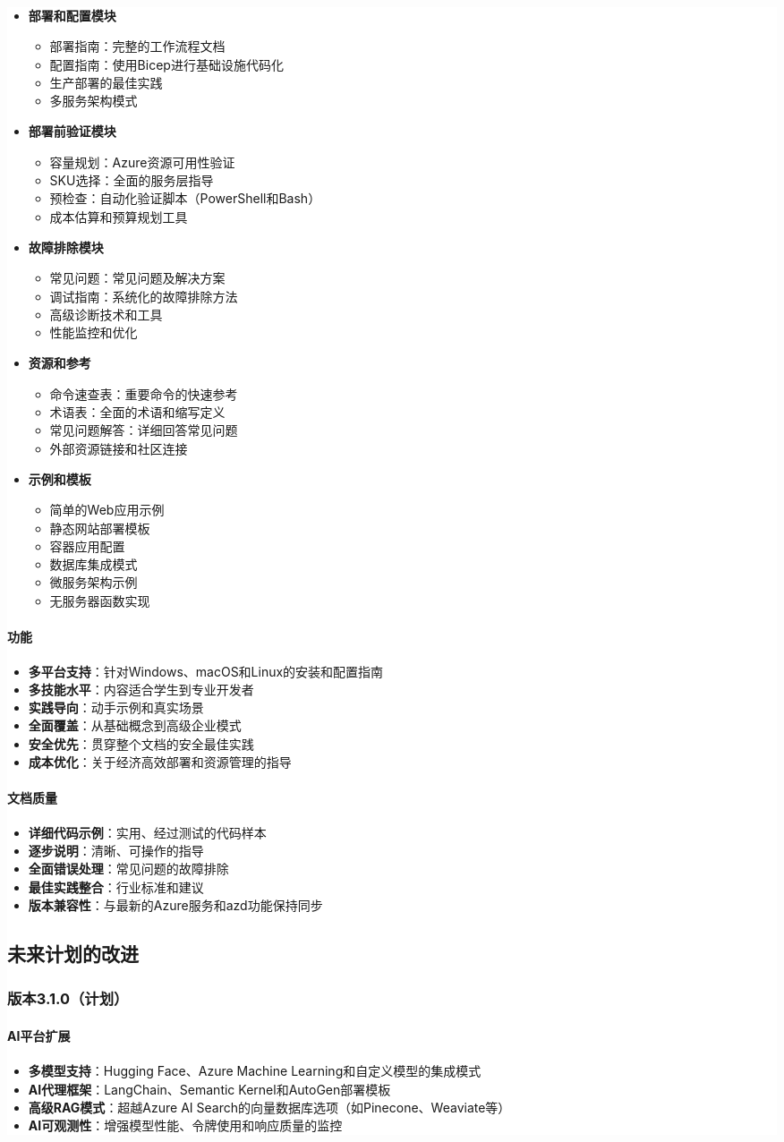 - **部署和配置模块**  
  - 部署指南：完整的工作流程文档  
  - 配置指南：使用Bicep进行基础设施代码化  
  - 生产部署的最佳实践  
  - 多服务架构模式  

- **部署前验证模块**  
  - 容量规划：Azure资源可用性验证  
  - SKU选择：全面的服务层指导  
  - 预检查：自动化验证脚本（PowerShell和Bash）  
  - 成本估算和预算规划工具  

- **故障排除模块**  
  - 常见问题：常见问题及解决方案  
  - 调试指南：系统化的故障排除方法  
  - 高级诊断技术和工具  
  - 性能监控和优化  

- **资源和参考**  
  - 命令速查表：重要命令的快速参考  
  - 术语表：全面的术语和缩写定义  
  - 常见问题解答：详细回答常见问题  
  - 外部资源链接和社区连接  

- **示例和模板**  
  - 简单的Web应用示例  
  - 静态网站部署模板  
  - 容器应用配置  
  - 数据库集成模式  
  - 微服务架构示例  
  - 无服务器函数实现  

#### 功能  
- **多平台支持**：针对Windows、macOS和Linux的安装和配置指南  
- **多技能水平**：内容适合学生到专业开发者  
- **实践导向**：动手示例和真实场景  
- **全面覆盖**：从基础概念到高级企业模式  
- **安全优先**：贯穿整个文档的安全最佳实践  
- **成本优化**：关于经济高效部署和资源管理的指导  

#### 文档质量  
- **详细代码示例**：实用、经过测试的代码样本  
- **逐步说明**：清晰、可操作的指导  
- **全面错误处理**：常见问题的故障排除  
- **最佳实践整合**：行业标准和建议  
- **版本兼容性**：与最新的Azure服务和azd功能保持同步  

## 未来计划的改进  

### 版本3.1.0（计划）  
#### AI平台扩展  
- **多模型支持**：Hugging Face、Azure Machine Learning和自定义模型的集成模式  
- **AI代理框架**：LangChain、Semantic Kernel和AutoGen部署模板  
- **高级RAG模式**：超越Azure AI Search的向量数据库选项（如Pinecone、Weaviate等）  
- **AI可观测性**：增强模型性能、令牌使用和响应质量的监控  
